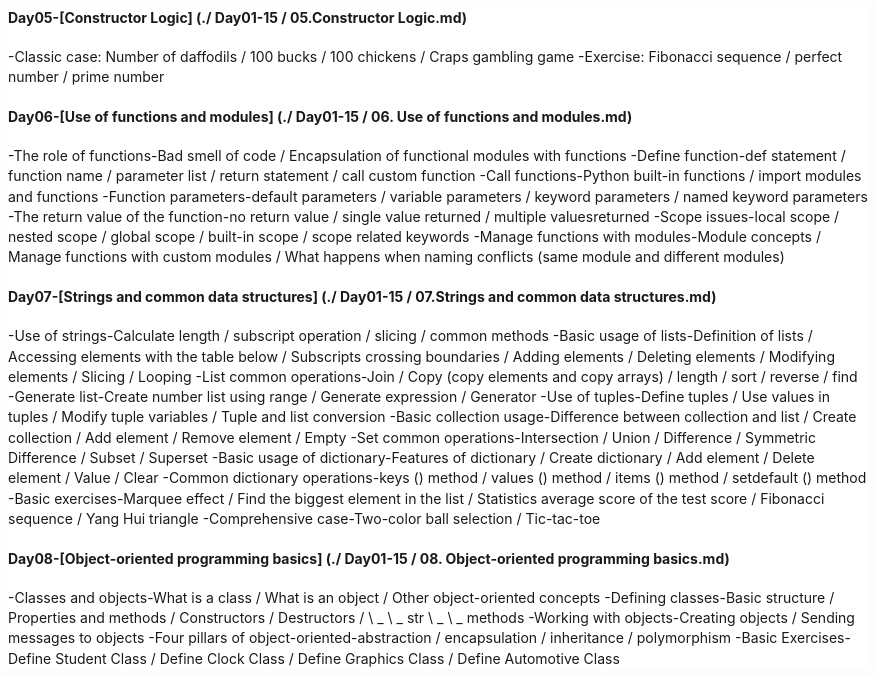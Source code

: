 #### Day05-[Constructor Logic] (./ Day01-15 / 05.Constructor Logic.md)

-Classic case: Number of daffodils / 100 bucks / 100 chickens / Craps gambling game
-Exercise: Fibonacci sequence / perfect number / prime number

#### Day06-[Use of functions and modules] (./ Day01-15 / 06. Use of functions and modules.md)

-The role of functions-Bad smell of code / Encapsulation of functional modules with functions
-Define function-def statement / function name / parameter list / return statement / call custom function
-Call functions-Python built-in functions / import modules and functions
-Function parameters-default parameters / variable parameters / keyword parameters / named keyword parameters
-The return value of the function-no return value / single value returned / multiple values ​​returned
-Scope issues-local scope / nested scope / global scope / built-in scope / scope related keywords
-Manage functions with modules-Module concepts / Manage functions with custom modules / What happens when naming conflicts (same module and different modules)

#### Day07-[Strings and common data structures] (./ Day01-15 / 07.Strings and common data structures.md)

-Use of strings-Calculate length / subscript operation / slicing / common methods
-Basic usage of lists-Definition of lists / Accessing elements with the table below / Subscripts crossing boundaries / Adding elements / Deleting elements / Modifying elements / Slicing / Looping
-List common operations-Join / Copy (copy elements and copy arrays) / length / sort / reverse / find
-Generate list-Create number list using range / Generate expression / Generator
-Use of tuples-Define tuples / Use values ​​in tuples / Modify tuple variables / Tuple and list conversion
-Basic collection usage-Difference between collection and list / Create collection / Add element / Remove element / Empty
-Set common operations-Intersection / Union / Difference / Symmetric Difference / Subset / Superset
-Basic usage of dictionary-Features of dictionary / Create dictionary / Add element / Delete element / Value / Clear
-Common dictionary operations-keys () method / values ​​() method / items () method / setdefault () method
-Basic exercises-Marquee effect / Find the biggest element in the list / Statistics average score of the test score / Fibonacci sequence / Yang Hui triangle
-Comprehensive case-Two-color ball selection / Tic-tac-toe

#### Day08-[Object-oriented programming basics] (./ Day01-15 / 08. Object-oriented programming basics.md)

-Classes and objects-What is a class / What is an object / Other object-oriented concepts
-Defining classes-Basic structure / Properties and methods / Constructors / Destructors / \ _ \ _ str \ _ \ _ methods
-Working with objects-Creating objects / Sending messages to objects
-Four pillars of object-oriented-abstraction / encapsulation / inheritance / polymorphism
-Basic Exercises-Define Student Class / Define Clock Class / Define Graphics Class / Define Automotive Class
